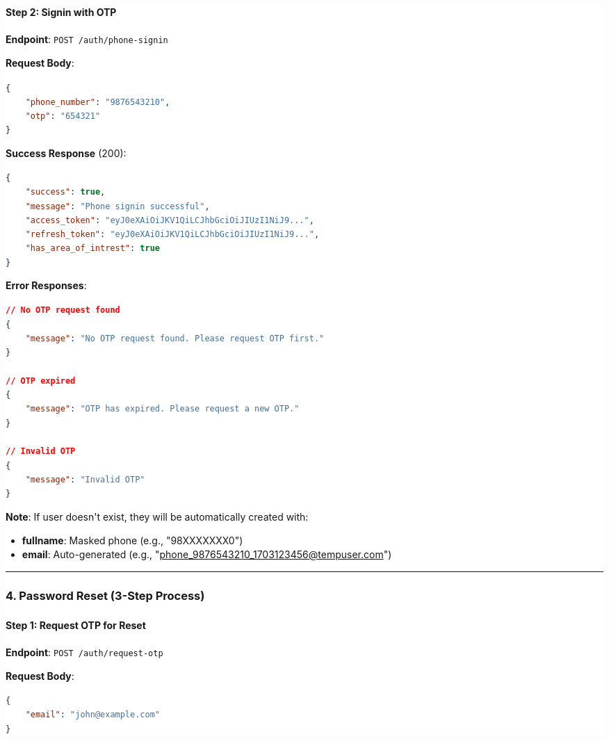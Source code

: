 #### Step 2: Signin with OTP
**Endpoint**: `POST /auth/phone-signin`

**Request Body**:
```json
{
    "phone_number": "9876543210",
    "otp": "654321"
}
```

**Success Response** (200):
```json
{
    "success": true,
    "message": "Phone signin successful",
    "access_token": "eyJ0eXAiOiJKV1QiLCJhbGciOiJIUzI1NiJ9...",
    "refresh_token": "eyJ0eXAiOiJKV1QiLCJhbGciOiJIUzI1NiJ9...",
    "has_area_of_intrest": true
}
```

**Error Responses**:
```json
// No OTP request found
{
    "message": "No OTP request found. Please request OTP first."
}

// OTP expired
{
    "message": "OTP has expired. Please request a new OTP."
}

// Invalid OTP
{
    "message": "Invalid OTP"
}
```

**Note**: If user doesn't exist, they will be automatically created with:
- **fullname**: Masked phone (e.g., "98XXXXXXX0")
- **email**: Auto-generated (e.g., "phone_9876543210_1703123456@tempuser.com")

---

### 4. Password Reset (3-Step Process)

#### Step 1: Request OTP for Reset
**Endpoint**: `POST /auth/request-otp`

**Request Body**:
```json
{
    "email": "john@example.com"
}
```
